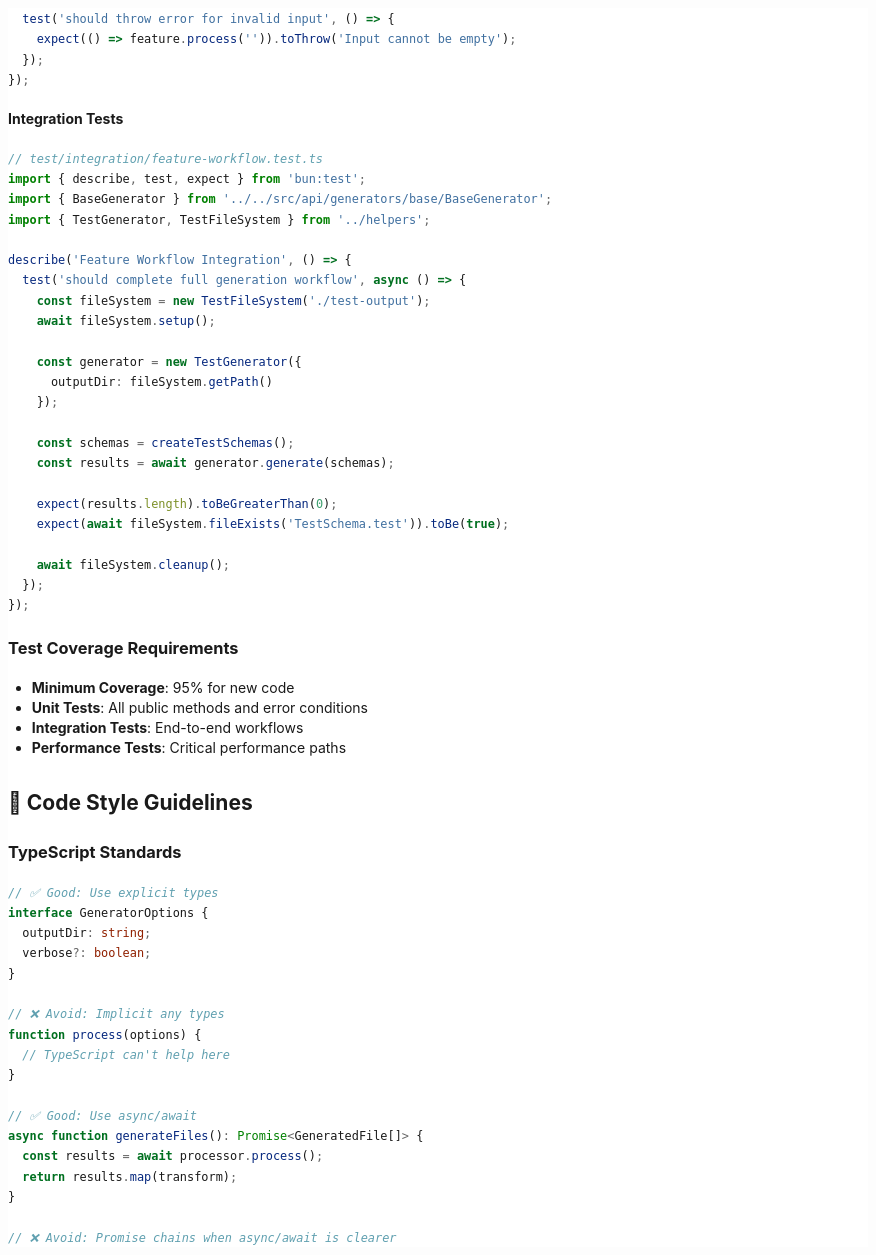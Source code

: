 ```typescript
  test('should throw error for invalid input', () => {
    expect(() => feature.process('')).toThrow('Input cannot be empty');
  });
});
```

#### Integration Tests
```typescript
// test/integration/feature-workflow.test.ts
import { describe, test, expect } from 'bun:test';
import { BaseGenerator } from '../../src/api/generators/base/BaseGenerator';
import { TestGenerator, TestFileSystem } from '../helpers';

describe('Feature Workflow Integration', () => {
  test('should complete full generation workflow', async () => {
    const fileSystem = new TestFileSystem('./test-output');
    await fileSystem.setup();
    
    const generator = new TestGenerator({
      outputDir: fileSystem.getPath()
    });
    
    const schemas = createTestSchemas();
    const results = await generator.generate(schemas);
    
    expect(results.length).toBeGreaterThan(0);
    expect(await fileSystem.fileExists('TestSchema.test')).toBe(true);
    
    await fileSystem.cleanup();
  });
});
```

### Test Coverage Requirements

- **Minimum Coverage**: 95% for new code
- **Unit Tests**: All public methods and error conditions
- **Integration Tests**: End-to-end workflows
- **Performance Tests**: Critical performance paths

## 🎨 Code Style Guidelines

### TypeScript Standards

```typescript
// ✅ Good: Use explicit types
interface GeneratorOptions {
  outputDir: string;
  verbose?: boolean;
}

// ❌ Avoid: Implicit any types
function process(options) {
  // TypeScript can't help here
}

// ✅ Good: Use async/await
async function generateFiles(): Promise<GeneratedFile[]> {
  const results = await processor.process();
  return results.map(transform);
}

// ❌ Avoid: Promise chains when async/await is clearer
```